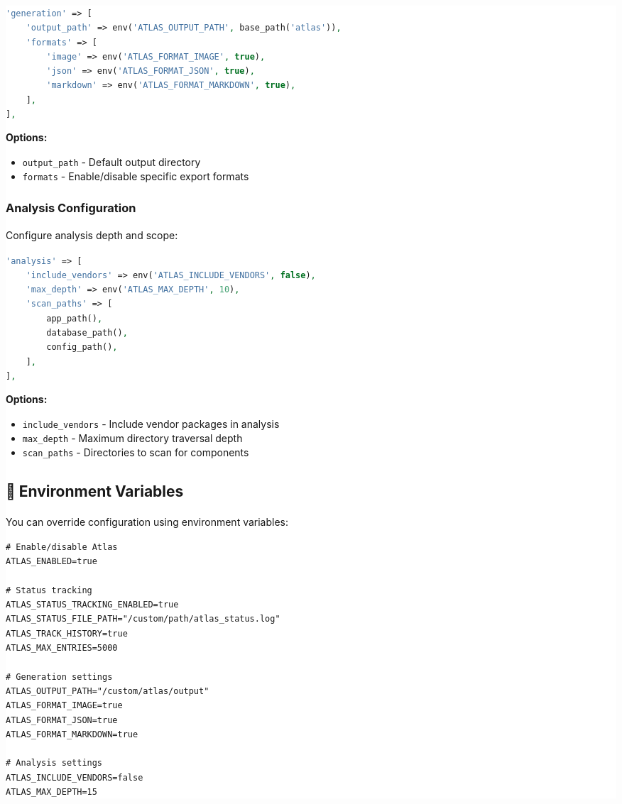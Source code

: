 ```php
'generation' => [
    'output_path' => env('ATLAS_OUTPUT_PATH', base_path('atlas')),
    'formats' => [
        'image' => env('ATLAS_FORMAT_IMAGE', true),
        'json' => env('ATLAS_FORMAT_JSON', true),
        'markdown' => env('ATLAS_FORMAT_MARKDOWN', true),
    ],
],
```

**Options:**
- `output_path` - Default output directory
- `formats` - Enable/disable specific export formats

### Analysis Configuration

Configure analysis depth and scope:

```php
'analysis' => [
    'include_vendors' => env('ATLAS_INCLUDE_VENDORS', false),
    'max_depth' => env('ATLAS_MAX_DEPTH', 10),
    'scan_paths' => [
        app_path(),
        database_path(),
        config_path(),
    ],
],
```

**Options:**
- `include_vendors` - Include vendor packages in analysis
- `max_depth` - Maximum directory traversal depth
- `scan_paths` - Directories to scan for components

## 🔧 Environment Variables

You can override configuration using environment variables:

```env
# Enable/disable Atlas
ATLAS_ENABLED=true

# Status tracking
ATLAS_STATUS_TRACKING_ENABLED=true
ATLAS_STATUS_FILE_PATH="/custom/path/atlas_status.log"
ATLAS_TRACK_HISTORY=true
ATLAS_MAX_ENTRIES=5000

# Generation settings
ATLAS_OUTPUT_PATH="/custom/atlas/output"
ATLAS_FORMAT_IMAGE=true
ATLAS_FORMAT_JSON=true
ATLAS_FORMAT_MARKDOWN=true

# Analysis settings
ATLAS_INCLUDE_VENDORS=false
ATLAS_MAX_DEPTH=15
```
